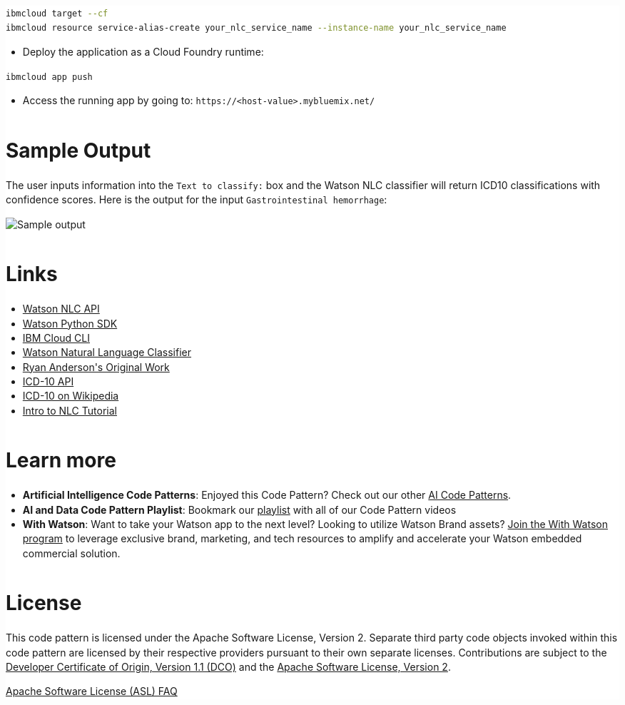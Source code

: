 ```bash
ibmcloud target --cf
ibmcloud resource service-alias-create your_nlc_service_name --instance-name your_nlc_service_name
```

* Deploy the application as a Cloud Foundry runtime:

```bash
ibmcloud app push
```

* Access the running app by going to: `https://<host-value>.mybluemix.net/`

# Sample Output

The user inputs information into the `Text to classify:` box and the Watson NLC classifier will return ICD10 classifications with confidence scores.
Here is the output for the input `Gastrointestinal hemorrhage`:

![Sample output](doc/source/images/sampleOutput.png)

# Links
* [Watson NLC API](https://cloud.ibm.com/apidocs/natural-language-classifier)
* [Watson Python SDK](https://github.com/watson-developer-cloud/python-sdk)
* [IBM Cloud CLI](https://cloud.ibm.com/docs/cli/index.html#overview)
* [Watson Natural Language Classifier](https://www.ibm.com/watson/services/natural-language-classifier/)
* [Ryan Anderson's Original Work](https://github.com/rustyoldrake/IBM_Watson_NLC_ICD10_Health_Codes)
* [ICD-10 API](http://icd10api.com)
* [ICD-10 on Wikipedia](https://en.wikipedia.org/wiki/ICD-10)
* [Intro to NLC Tutorial](https://www.youtube.com/watch?v=SUj826ybCdU)

# Learn more

* **Artificial Intelligence Code Patterns**: Enjoyed this Code Pattern? Check out our other [AI Code Patterns](https://developer.ibm.com/technologies/artificial-intelligence/).
* **AI and Data Code Pattern Playlist**: Bookmark our [playlist](https://www.youtube.com/playlist?list=PLzUbsvIyrNfknNewObx5N7uGZ5FKH0Fde) with all of our Code Pattern videos
* **With Watson**: Want to take your Watson app to the next level? Looking to utilize Watson Brand assets? [Join the With Watson program](https://www.ibm.com/watson/with-watson/) to leverage exclusive brand, marketing, and tech resources to amplify and accelerate your Watson embedded commercial solution.

# License

This code pattern is licensed under the Apache Software License, Version 2.  Separate third party code objects invoked within this code pattern are licensed by their respective providers pursuant to their own separate licenses. Contributions are subject to the [Developer Certificate of Origin, Version 1.1 (DCO)](https://developercertificate.org/) and the [Apache Software License, Version 2](https://www.apache.org/licenses/LICENSE-2.0.txt).

[Apache Software License (ASL) FAQ](https://www.apache.org/foundation/license-faq.html#WhatDoesItMEAN)
